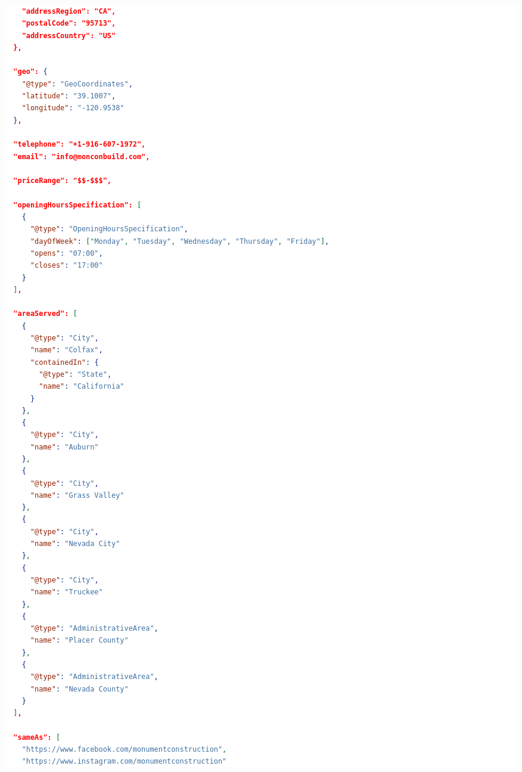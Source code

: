 ```json
    "addressRegion": "CA",
    "postalCode": "95713",
    "addressCountry": "US"
  },
  
  "geo": {
    "@type": "GeoCoordinates",
    "latitude": "39.1007",
    "longitude": "-120.9538"
  },
  
  "telephone": "+1-916-607-1972",
  "email": "info@monconbuild.com",
  
  "priceRange": "$$-$$$",
  
  "openingHoursSpecification": [
    {
      "@type": "OpeningHoursSpecification",
      "dayOfWeek": ["Monday", "Tuesday", "Wednesday", "Thursday", "Friday"],
      "opens": "07:00",
      "closes": "17:00"
    }
  ],
  
  "areaServed": [
    {
      "@type": "City",
      "name": "Colfax",
      "containedIn": {
        "@type": "State",
        "name": "California"
      }
    },
    {
      "@type": "City",
      "name": "Auburn"
    },
    {
      "@type": "City",
      "name": "Grass Valley"
    },
    {
      "@type": "City",
      "name": "Nevada City"
    },
    {
      "@type": "City",
      "name": "Truckee"
    },
    {
      "@type": "AdministrativeArea",
      "name": "Placer County"
    },
    {
      "@type": "AdministrativeArea",
      "name": "Nevada County"
    }
  ],
  
  "sameAs": [
    "https://www.facebook.com/monumentconstruction",
    "https://www.instagram.com/monumentconstruction"
```